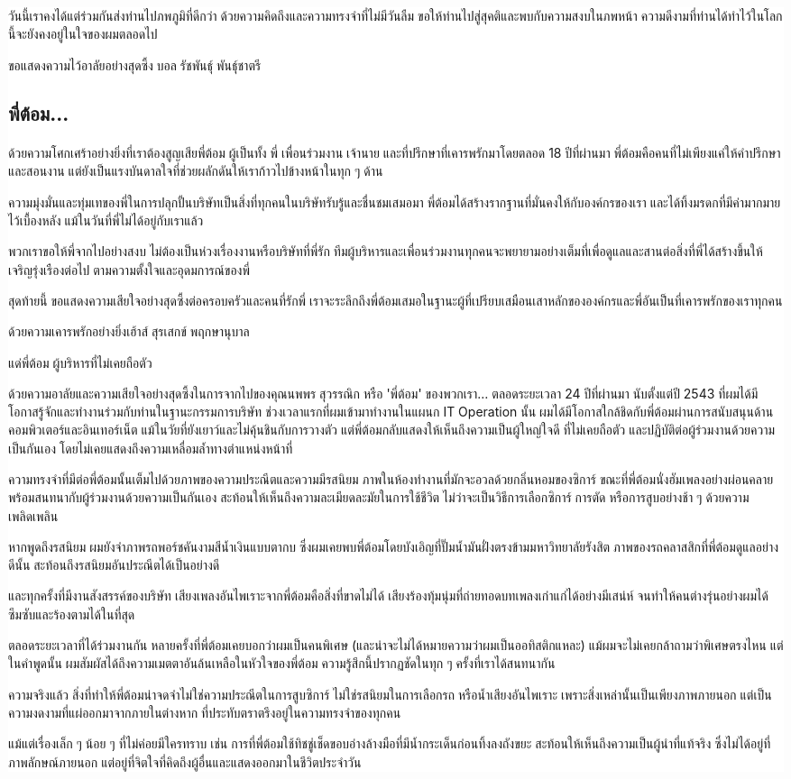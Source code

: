 วันนี้เราคงได้แต่ร่วมกันส่งท่านไปภพภูมิที่ดีกว่า ด้วยความคิดถึงและความทรงจำที่ไม่มีวันลืม ขอให้ท่านไปสู่สุคติและพบกับความสงบในภพหน้า ความดีงามที่ท่านได้ทำไว้ในโลกนี้จะยังคงอยู่ในใจของผมตลอดไป

ขอแสดงความไว้อาลัยอย่างสุดซึ้ง
บอล รัชพันธุ์ พันธุ์ชาตรี

## พี่ต้อม...

ด้วยความโศกเศร้าอย่างยิ่งที่เราต้องสูญเสียพี่ต้อม ผู้เป็นทั้ง พี่ เพื่อนร่วมงาน เจ้านาย และที่ปรึกษาที่เคารพรักมาโดยตลอด 18 ปีที่ผ่านมา พี่ต้อมคือคนที่ไม่เพียงแค่ให้คำปรึกษา และสอนงาน แต่ยังเป็นแรงบันดาลใจที่ช่วยผลักดันให้เราก้าวไปข้างหน้าในทุก ๆ ด้าน

ความมุ่งมั่นและทุ่มเทของพี่ในการปลุกปั้นบริษัทเป็นสิ่งที่ทุกคนในบริษัทรับรู้และชื่นชมเสมอมา พี่ต้อมได้สร้างรากฐานที่มั่นคงให้กับองค์กรของเรา และได้ทิ้งมรดกที่มีค่ามากมายไว้เบื้องหลัง แม้ในวันที่พี่ไม่ได้อยู่กับเราแล้ว

พวกเราขอให้พี่จากไปอย่างสงบ ไม่ต้องเป็นห่วงเรื่องงานหรือบริษัทที่พี่รัก ทีมผู้บริหารและเพื่อนร่วมงานทุกคนจะพยายามอย่างเต็มที่เพื่อดูแลและสานต่อสิ่งที่พี่ได้สร้างขึ้นให้เจริญรุ่งเรืองต่อไป ตามความตั้งใจและอุดมการณ์ของพี่

สุดท้ายนี้ ขอแสดงความเสียใจอย่างสุดซึ้งต่อครอบครัวและคนที่รักพี่ เราจะระลึกถึงพี่ต้อมเสมอในฐานะผู้ที่เปรียบเสมือนเสาหลักขององค์กรและพี่อันเป็นที่เคารพรักของเราทุกคน

ด้วยความเคารพรักอย่างยิ่งเฮ้าส์ สุรเสกข์ พฤกษานุบาล

แด่พี่ต้อม ผู้บริหารที่ไม่เคยถือตัว

ด้วยความอาลัยและความเสียใจอย่างสุดซึ้งในการจากไปของคุณนพพร สุวรรณิก หรือ 'พี่ต้อม' ของพวกเรา… ตลอดระยะเวลา 24 ปีที่ผ่านมา นับตั้งแต่ปี 2543 ที่ผมได้มีโอกาสรู้จักและทำงานร่วมกับท่านในฐานะกรรมการบริษัท ช่วงเวลาแรกที่ผมเข้ามาทำงานในแผนก IT Operation นั้น ผมได้มีโอกาสใกล้ชิดกับพี่ต้อมผ่านการสนับสนุนด้านคอมพิวเตอร์และอินเทอร์เน็ต แม้ในวัยที่ยังเยาว์และไม่คุ้นชินกับการวางตัว แต่พี่ต้อมกลับแสดงให้เห็นถึงความเป็นผู้ใหญ่ใจดี ที่ไม่เคยถือตัว และปฏิบัติต่อผู้ร่วมงานด้วยความเป็นกันเอง โดยไม่เคยแสดงถึงความเหลื่อมล้ำทางตำแหน่งหน้าที่

ความทรงจำที่มีต่อพี่ต้อมนั้นเต็มไปด้วยภาพของความประณีตและความมีรสนิยม ภาพในห้องทำงานที่มักจะอวลด้วยกลิ่นหอมของซิการ์ ขณะที่พี่ต้อมนั่งฮัมเพลงอย่างผ่อนคลาย พร้อมสนทนากับผู้ร่วมงานด้วยความเป็นกันเอง สะท้อนให้เห็นถึงความละเมียดละมัยในการใช้ชีวิต ไม่ว่าจะเป็นวิธีการเลือกซิการ์ การตัด หรือการสูบอย่างช้า ๆ ด้วยความเพลิดเพลิน

หากพูดถึงรสนิยม ผมยังจำภาพรถพอร์ชคันงามสีน้ำเงินแบบตากบ ซึ่งผมเคยพบพี่ต้อมโดยบังเอิญที่ปั๊มน้ำมันฝั่งตรงข้ามมหาวิทยาลัยรังสิต ภาพของรถคลาสสิกที่พี่ต้อมดูแลอย่างดีนั้น สะท้อนถึงรสนิยมอันประณีตได้เป็นอย่างดี

และทุกครั้งที่มีงานสังสรรค์ของบริษัท เสียงเพลงอันไพเราะจากพี่ต้อมคือสิ่งที่ขาดไม่ได้ เสียงร้องทุ้มนุ่มที่ถ่ายทอดบทเพลงเก่าแก่ได้อย่างมีเสน่ห์ จนทำให้คนต่างรุ่นอย่างผมได้ซึมซับและร้องตามได้ในที่สุด

ตลอดระยะเวลาที่ได้ร่วมงานกัน หลายครั้งที่พี่ต้อมเคยบอกว่าผมเป็นคนพิเศษ (และน่าจะไม่ได้หมายความว่าผมเป็นออทิสติกแหละ) แม้ผมจะไม่เคยกล้าถามว่าพิเศษตรงไหน แต่ในคำพูดนั้น ผมสัมผัสได้ถึงความเมตตาอันล้นเหลือในหัวใจของพี่ต้อม ความรู้สึกนี้ปรากฏชัดในทุก ๆ ครั้งที่เราได้สนทนากัน

ความจริงแล้ว สิ่งที่ทำให้พี่ต้อมน่าจดจำไม่ใช่ความประณีตในการสูบซิการ์ ไม่ใช่รสนิยมในการเลือกรถ หรือน้ำเสียงอันไพเราะ เพราะสิ่งเหล่านั้นเป็นเพียงภาพภายนอก แต่เป็นความงดงามที่แผ่ออกมาจากภายในต่างหาก ที่ประทับตราตรึงอยู่ในความทรงจำของทุกคน

แม้แต่เรื่องเล็ก ๆ น้อย ๆ ที่ไม่ค่อยมีใครทราบ เช่น การที่พี่ต้อมใช้ทิชชู่เช็ดขอบอ่างล้างมือที่มีน้ำกระเด็นก่อนทิ้งลงถังขยะ สะท้อนให้เห็นถึงความเป็นผู้นำที่แท้จริง ซึ่งไม่ได้อยู่ที่ภาพลักษณ์ภายนอก แต่อยู่ที่จิตใจที่คิดถึงผู้อื่นและแสดงออกมาในชีวิตประจำวัน
